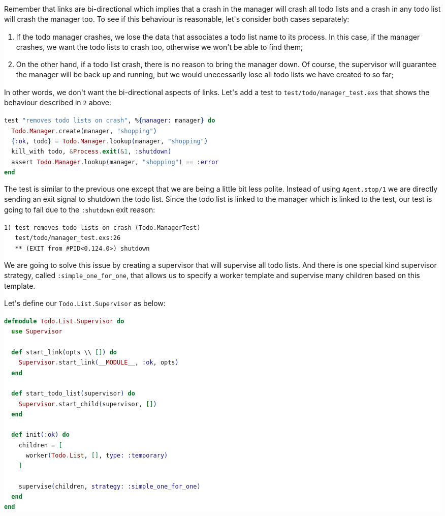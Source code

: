 Remember that links are bi-directional which implies that a crash in the manager will crash all todo lists and a crash in any todo list will crash the manager too. To see if this behaviour is reasonable, let's consider both cases separately:

1. If the todo manager crashes, we lose the data that associates a todo list name to its process. In this case, if the manager crashes, we want the todo lists to crash too, otherwise we won't be able to find them;

2. On the other hand, if a todo list crash, there is no reason to bring the manager down. Of course, the supervisor will guarantee the manager will be back up and running, but we would unecessarily lose all todo lists we have created to so far;

In other words, we don't want the bi-directional aspects of links. Let's add a test to `test/todo/manager_test.exs` that shows the behaviour described in `2` above:

```elixir
test "removes todo lists on crash", %{manager: manager} do
  Todo.Manager.create(manager, "shopping")
  {:ok, todo} = Todo.Manager.lookup(manager, "shopping")
  kill_with todo, &Process.exit(&1, :shutdown)
  assert Todo.Manager.lookup(manager, "shopping") == :error
end
```

The test is similar to the previous one except that we are being a little bit less polite. Instead of using `Agent.stop/1` we are directly sending an exit signal to shutdown the todo list. Since the todo list is linked to the manager which is linked to the test, our test is going to fail due to the `:shutdown` exit reason:

```
1) test removes todo lists on crash (Todo.ManagerTest)
   test/todo/manager_test.exs:26
   ** (EXIT from #PID<0.124.0>) shutdown
```

We are going to solve this issue by creating a supervisor that will supervise all todo lists. And there is one special kind supervisor strategy, called `:simple_one_for_one`, that allows us to specify a worker template and supervise many children based on this template.

Let's define our `Todo.List.Supervisor` as below:

```elixir
defmodule Todo.List.Supervisor do
  use Supervisor

  def start_link(opts \\ []) do
    Supervisor.start_link(__MODULE__, :ok, opts)
  end

  def start_todo_list(supervisor) do
    Supervisor.start_child(supervisor, [])
  end

  def init(:ok) do
    children = [
      worker(Todo.List, [], type: :temporary)
    ]

    supervise(children, strategy: :simple_one_for_one)
  end
end
```
